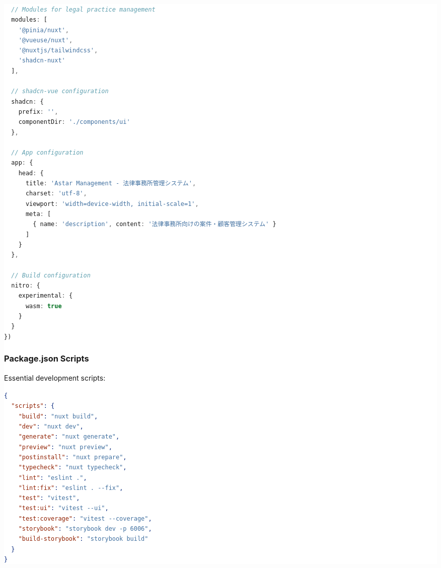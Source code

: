 ```typescript
  // Modules for legal practice management
  modules: [
    '@pinia/nuxt',
    '@vueuse/nuxt',
    '@nuxtjs/tailwindcss',
    'shadcn-nuxt'
  ],
  
  // shadcn-vue configuration
  shadcn: {
    prefix: '',
    componentDir: './components/ui'
  },
  
  // App configuration
  app: {
    head: {
      title: 'Astar Management - 法律事務所管理システム',
      charset: 'utf-8',
      viewport: 'width=device-width, initial-scale=1',
      meta: [
        { name: 'description', content: '法律事務所向けの案件・顧客管理システム' }
      ]
    }
  },
  
  // Build configuration
  nitro: {
    experimental: {
      wasm: true
    }
  }
})
```

### Package.json Scripts
Essential development scripts:

```json
{
  "scripts": {
    "build": "nuxt build",
    "dev": "nuxt dev",
    "generate": "nuxt generate",
    "preview": "nuxt preview",
    "postinstall": "nuxt prepare",
    "typecheck": "nuxt typecheck",
    "lint": "eslint .",
    "lint:fix": "eslint . --fix",
    "test": "vitest",
    "test:ui": "vitest --ui",
    "test:coverage": "vitest --coverage",
    "storybook": "storybook dev -p 6006",
    "build-storybook": "storybook build"
  }
}
```
